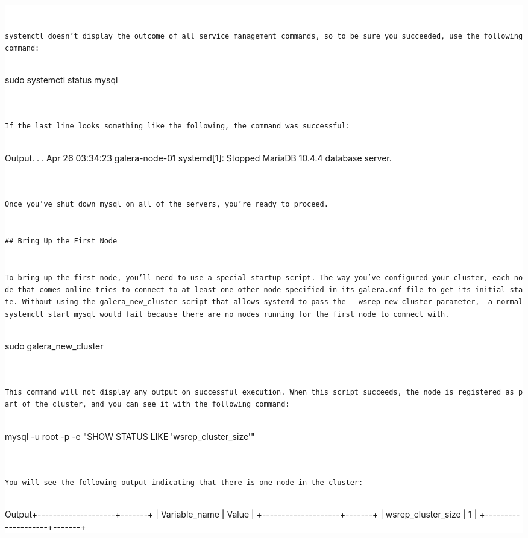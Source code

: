 
```


systemctl doesn’t display the outcome of all service management commands, so to be sure you succeeded, use the following command:


```
sudo systemctl status mysql


```


If the last line looks something like the following, the command was successful:


```
Output. . . 
Apr 26 03:34:23 galera-node-01 systemd[1]: Stopped MariaDB 10.4.4 database server.

```


Once you’ve shut down mysql on all of the servers, you’re ready to proceed.


## Bring Up the First Node


To bring up the first node, you’ll need to use a special startup script. The way you’ve configured your cluster, each node that comes online tries to connect to at least one other node specified in its galera.cnf file to get its initial state. Without using the galera_new_cluster script that allows systemd to pass the --wsrep-new-cluster parameter,  a normal systemctl start mysql would fail because there are no nodes running for the first node to connect with.


```
sudo galera_new_cluster


```


This command will not display any output on successful execution. When this script succeeds, the node is registered as part of the cluster, and you can see it with the following command:


```
mysql -u root -p -e "SHOW STATUS LIKE 'wsrep_cluster_size'"


```


You will see the following output indicating that there is one node in the cluster:


```
Output+--------------------+-------+
| Variable_name      | Value |
+--------------------+-------+
| wsrep_cluster_size | 1     |
+--------------------+-------+
